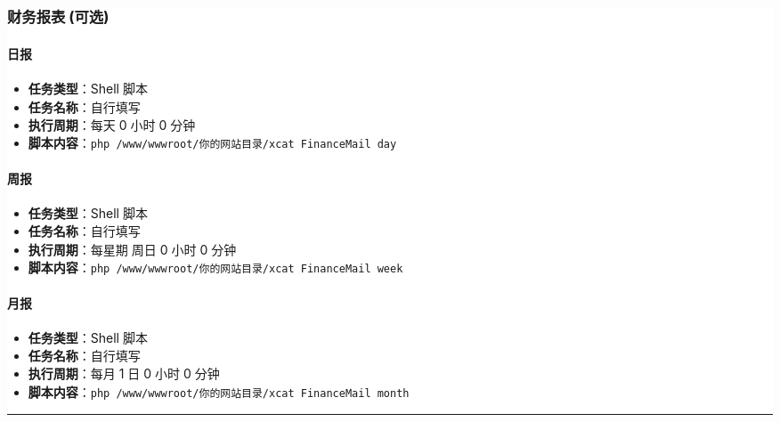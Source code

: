 ### 财务报表 (可选)

#### 日报

- **任务类型**：Shell 脚本
- **任务名称**：自行填写
- **执行周期**：每天 0 小时 0 分钟
- **脚本内容**：`php /www/wwwroot/你的网站目录/xcat FinanceMail day`

#### 周报

- **任务类型**：Shell 脚本
- **任务名称**：自行填写
- **执行周期**：每星期 周日 0 小时 0 分钟
- **脚本内容**：`php /www/wwwroot/你的网站目录/xcat FinanceMail week`

#### 月报

- **任务类型**：Shell 脚本
- **任务名称**：自行填写
- **执行周期**：每月 1 日 0 小时 0 分钟
- **脚本内容**：`php /www/wwwroot/你的网站目录/xcat FinanceMail month`

---
